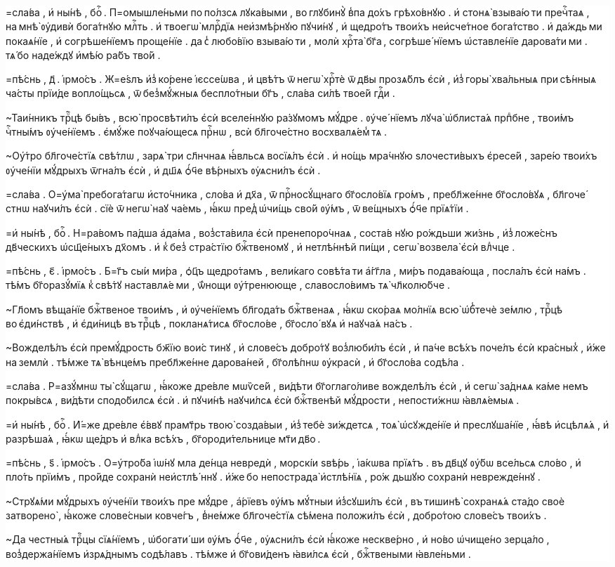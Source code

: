 =сла́ва , и҆ ны́нѣ , боⷢ҇ . П=омышле́ньми по по́лзсѧ лꙋка́выми , во глꙋбинꙋ̀ в̾па до́хъ грѣхо́внꙋю . и҆ стонѧ̀ взыва́ю ти пречⷭ҇таѧ , на мнѣ̀ ᲂу҆дивѝ бога́тнꙋю млⷭ҇ть . и҆ твоегѡ̀ млрⷭ҇дїѧ неи҆змѣ́рнꙋю пꙋчи́нꙋ , и҆ щедро́тъ твои́хъ неи҆сче́тное бога́тство . и҆ да́ждь ми покаѧ́нїе , и҆ согрѣше́нїемъ проще́нїе . да с̾ любо́вїю взыва́ю ти , молѝ хрⷭ҇та̀ бг҃а , согрѣше́ нїемъ ѡ҆ставле́нїе дарова́ти ми . тѧ́ бо наде́ждꙋ и҆мѣ́ю ра́бъ тво́й .

=пѣ́снь , д҃ . і҆рмо́съ . Ж=е́ѕлъ и҆з̾ ко́рене і҆єссе́ѡва , и҆ цвѣ́тъ ѿ негѡ̀ хрⷭ҇тѐ ѿ дв҃ы прозѧ́блъ є҆сѝ , и҆з̾ горы̀ хва́льныѧ при сѣ́нныѧ ча́сты прїи́де вопло́щьсѧ , ѿ без̾мꙋ́жныѧ беспло́тныи бг҃ъ , сла́ва си́лѣ твое́й гдⷭ҇и .

~Таи́нникъ трⷪ҇цѣ бы́въ , всю̀ просвѣти́лъ є҆сѝ вселе́ннꙋю ра́зꙋмомъ мꙋ́дре . ᲂу҆че́ нїемъ лꙋча̀ ѡ҆блиста́ѧ прпⷣбне , твои́мъ чⷭ҇тны́мъ ᲂу҆че́нїемъ . є҆мꙋ́же поꙋча́ющесѧ прⷭ҇нѡ , всѝ бл҃гоче́стно восхвалѧ́ем̾ тѧ .

~Оу҆́тро бл҃гоче́стїѧ свѣ́тлѡ , зарѧ̀ три сл҃нчнаѧ ꙗ҆́вльсѧ восїѧ́лъ є҆сѝ . и҆ но́щь мра́чнꙋю ѕлочести́выхъ є҆ресе́й , заре́ю твои́хъ ᲂу҆че́нїи мꙋ́дрыхъ ѿгна́лъ є҆сѝ , и҆ дш҃ѧ ѻ҆́ч҃е вѣ́рныхъ ᲂу҆ѧсни́лъ є҆сѝ .

=сла́ва . О=у҆ма̀ пребога́тагѡ и҆сто́чника , сло́ва и҆ дх҃а , ѿ прⷭ҇носꙋ́щнаго бг҃осло́вїѧ гро́мъ , пребл҃же́нне бг҃осло́вꙋѧ , бл҃гоче́ стнѡ наꙋчи́лъ є҆сѝ . сїѐ ѿ негѡ̀ наꙋ ча́емь , ꙗ҆́кѡ пред̾ ѡ҆чи́щь сво́й ᲂу҆́мъ , ѿ ве́щныхъ ѻ҆́ч҃е прїѧ́тїи .

=и҆ ны́нѣ , боⷢ҇ . Н=ра́вомъ па́дша а҆да́ма , воз̾ста́вила є҆сѝ пренепоро́чнаѧ , соста́в нꙋю ро́ждьши жи́знь , и҆з̾ ложе́снъ дв҃ческихъ ѡ҆сщ҃е́ныхъ дх҃омъ . и҆ к̾ без̾ стра́стїю бжⷭ҇твеномꙋ , и҆ нетлѣ́ннѣй пи́щи , сегѡ̀ возвела̀ є҆сѝ влⷣчце .

=пѣ́снь , є҃ . і҆рмо́съ . Б=г҃ъ сы́и ми́ра , ѻ҆ц҃ъ щедро́тамъ , вели́каго совѣ́та ти а҆́гг҃ла , ми́ръ подава́юща , посла́лъ є҆сѝ на́мъ . тѣ́мъ бг҃оразꙋ́мїѧ к̾ свѣ́тꙋ наставлѧ́е ми , ѿ́нощи ᲂу҆́тренююще , славосло́вимъ тѧ̀ чл҃колю́бче .

~Гл҃омъ вѣща́нїе бжⷭ҇твеное твои́мъ , и҆ ᲂу҆че́нїемъ бл҃года́ть бжⷭ҇твенаѧ , ꙗ҆́кѡ ско́раѧ мо́лнїѧ всю̀ ѡ҆б̾течѐ зе́млю , трⷪ҇цѣ во є҆ди́нствѣ , и҆ є҆ди́ницѣ въ трⷪ҇цѣ , покланѧ́тисѧ бг҃осло́ве , бг҃осло́ вꙋѧ и҆ наꙋча́ѧ на́съ .

~Вожделѣ́лъ є҆сѝ премꙋ́дрость бж҃їю вои́с тинꙋ , и҆ слове́съ добро́тꙋ воз̾люби́лъ є҆сѝ , и҆ па́че всѣ́хъ поче́лъ є҆сѝ кра́сных̾ , и҆́же на землѝ . тѣ́мже тѧ̀ вѣнце́мъ пребл҃же́нне дарова́ней , бг҃олѣ́пнѡ ᲂу҆красѝ , и҆ бг҃осло́ва содѣ́ла .

=сла́ва . Р=азꙋ́мнѡ ты̀ сꙋ́щагѡ , ꙗ҆́коже дре́вле мѡѷсе́й , ви́дѣти бг҃оглаго́ливе вожделѣ́лъ є҆сѝ , и҆ сегѡ̀ за́днѧѧ ка́ме немъ покры́всѧ , ви́дѣти сподо́билсѧ є҆сѝ . и҆ пꙋчи́нѣ наꙋчи́лсѧ є҆сѝ бжⷭ҇твенѣй мꙋ́дрости , непости́жнѡ ꙗ҆влѧ́емыѧ .

=и҆ ны́нѣ , боⷢ҇ . И҆́=же дре́вле є҆́ввꙋ прамт҃рь твою̀ созда́выи , и҆з̾ тебѐ зи́ждетсѧ , тоѧ̀ ѡ҆сꙋжде́нїе и҆ преслꙋша́нїе , ꙗ҆́вѣ и҆сцѣлѧ́ѧ , и҆ разрѣша́ѧ , ꙗ҆́кѡ ще́дръ и҆ влⷣка всѣ́хъ , бг҃ороди́тельнице мт҃и дв҃о .

=пѣ́снь , ѕ҃ . і҆рмо́съ . О=у҆тро́ба і҆ѡ́нꙋ мла де́нца невредѝ , морскі́и ѕвѣ́рь , і҆а́кѡва прїѧ́тъ . въ дв҃цꙋ ᲂу҆́бѡ все́льсѧ сло́во , и҆ пло́ть прїи́мъ , про́йде сохранѝ неи҆стлѣ́ ннꙋ . и҆́же бо непострада̀ и҆стлѣ́нїѧ , ро́ж дьшꙋю сохранѝ неврежде́ннꙋ .

~Стрꙋѧ́ми мꙋ́дрыхъ ᲂу҆че́нїи твои́хъ пре мꙋ́дре , а҆́рїевъ ᲂу҆́мъ мꙋ́тныи и҆з̾сꙋши́лъ є҆сѝ , въ тишинѣ̀ сохранѧ́ѧ ста́до своѐ затворено̀ , ꙗ҆́коже слове́сныи ковче́гъ , в̾не́мже бл҃гоче́стїѧ сѣ́мена положи́лъ є҆сѝ , добро́тою слове́съ твои́хъ .

~Да честны́ѧ трⷪ҇цы сїѧ́нїемъ , ѡ҆богати́ ши ᲂу҆́мъ ѻ҆́ч҃е , ᲂу҆ѧсни́лъ є҆сѝ ꙗ҆́коже нескве́рно , и҆ но́во ѡ҆чище́но зерца́ло , воз̾держа́нїемъ и҆зрѧ́днымъ содѣ́лавъ . тѣ́мже и҆ бг҃ови́денъ ꙗ҆ви́лсѧ є҆сѝ , бжⷭ҇твеными ꙗ҆вле́ньми .
